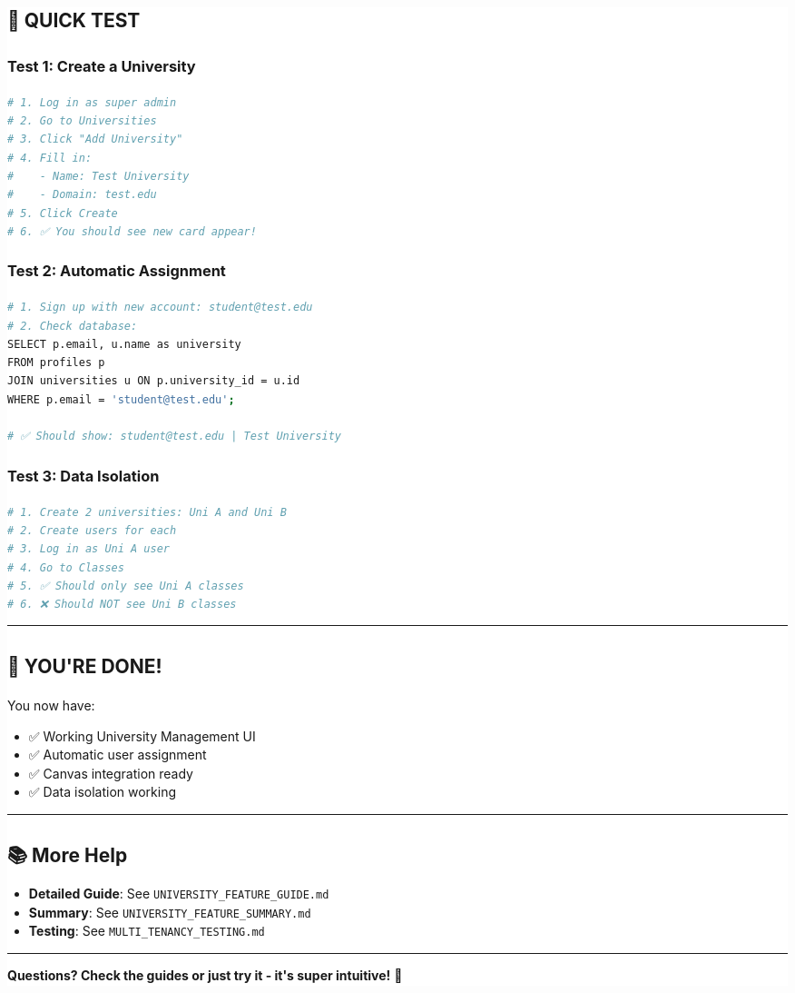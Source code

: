 
## 🧪 QUICK TEST

### Test 1: Create a University

```bash
# 1. Log in as super admin
# 2. Go to Universities
# 3. Click "Add University"
# 4. Fill in:
#    - Name: Test University
#    - Domain: test.edu
# 5. Click Create
# 6. ✅ You should see new card appear!
```

### Test 2: Automatic Assignment

```bash
# 1. Sign up with new account: student@test.edu
# 2. Check database:
SELECT p.email, u.name as university
FROM profiles p
JOIN universities u ON p.university_id = u.id
WHERE p.email = 'student@test.edu';

# ✅ Should show: student@test.edu | Test University
```

### Test 3: Data Isolation

```bash
# 1. Create 2 universities: Uni A and Uni B
# 2. Create users for each
# 3. Log in as Uni A user
# 4. Go to Classes
# 5. ✅ Should only see Uni A classes
# 6. ❌ Should NOT see Uni B classes
```

---

## 🎉 YOU'RE DONE!

You now have:
- ✅ Working University Management UI
- ✅ Automatic user assignment
- ✅ Canvas integration ready
- ✅ Data isolation working

---

## 📚 More Help

- **Detailed Guide**: See `UNIVERSITY_FEATURE_GUIDE.md`
- **Summary**: See `UNIVERSITY_FEATURE_SUMMARY.md`
- **Testing**: See `MULTI_TENANCY_TESTING.md`

---

**Questions? Check the guides or just try it - it's super intuitive!** 🚀
